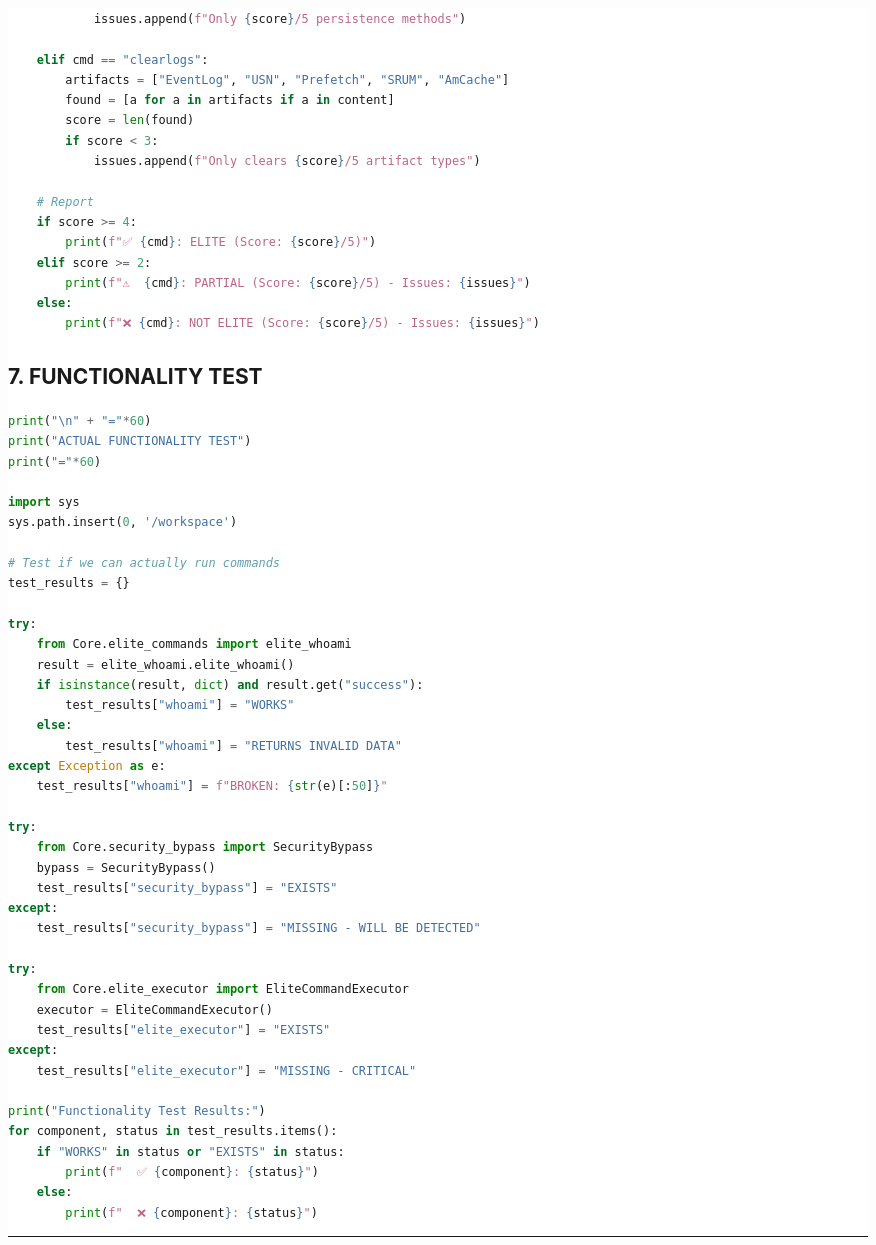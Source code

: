 ```python
            issues.append(f"Only {score}/5 persistence methods")
    
    elif cmd == "clearlogs":
        artifacts = ["EventLog", "USN", "Prefetch", "SRUM", "AmCache"]
        found = [a for a in artifacts if a in content]
        score = len(found)
        if score < 3:
            issues.append(f"Only clears {score}/5 artifact types")
    
    # Report
    if score >= 4:
        print(f"✅ {cmd}: ELITE (Score: {score}/5)")
    elif score >= 2:
        print(f"⚠️  {cmd}: PARTIAL (Score: {score}/5) - Issues: {issues}")
    else:
        print(f"❌ {cmd}: NOT ELITE (Score: {score}/5) - Issues: {issues}")
```

## 7. FUNCTIONALITY TEST
```python
print("\n" + "="*60)
print("ACTUAL FUNCTIONALITY TEST")
print("="*60)

import sys
sys.path.insert(0, '/workspace')

# Test if we can actually run commands
test_results = {}

try:
    from Core.elite_commands import elite_whoami
    result = elite_whoami.elite_whoami()
    if isinstance(result, dict) and result.get("success"):
        test_results["whoami"] = "WORKS"
    else:
        test_results["whoami"] = "RETURNS INVALID DATA"
except Exception as e:
    test_results["whoami"] = f"BROKEN: {str(e)[:50]}"

try:
    from Core.security_bypass import SecurityBypass
    bypass = SecurityBypass()
    test_results["security_bypass"] = "EXISTS"
except:
    test_results["security_bypass"] = "MISSING - WILL BE DETECTED"

try:
    from Core.elite_executor import EliteCommandExecutor
    executor = EliteCommandExecutor()
    test_results["elite_executor"] = "EXISTS"
except:
    test_results["elite_executor"] = "MISSING - CRITICAL"

print("Functionality Test Results:")
for component, status in test_results.items():
    if "WORKS" in status or "EXISTS" in status:
        print(f"  ✅ {component}: {status}")
    else:
        print(f"  ❌ {component}: {status}")
```

---